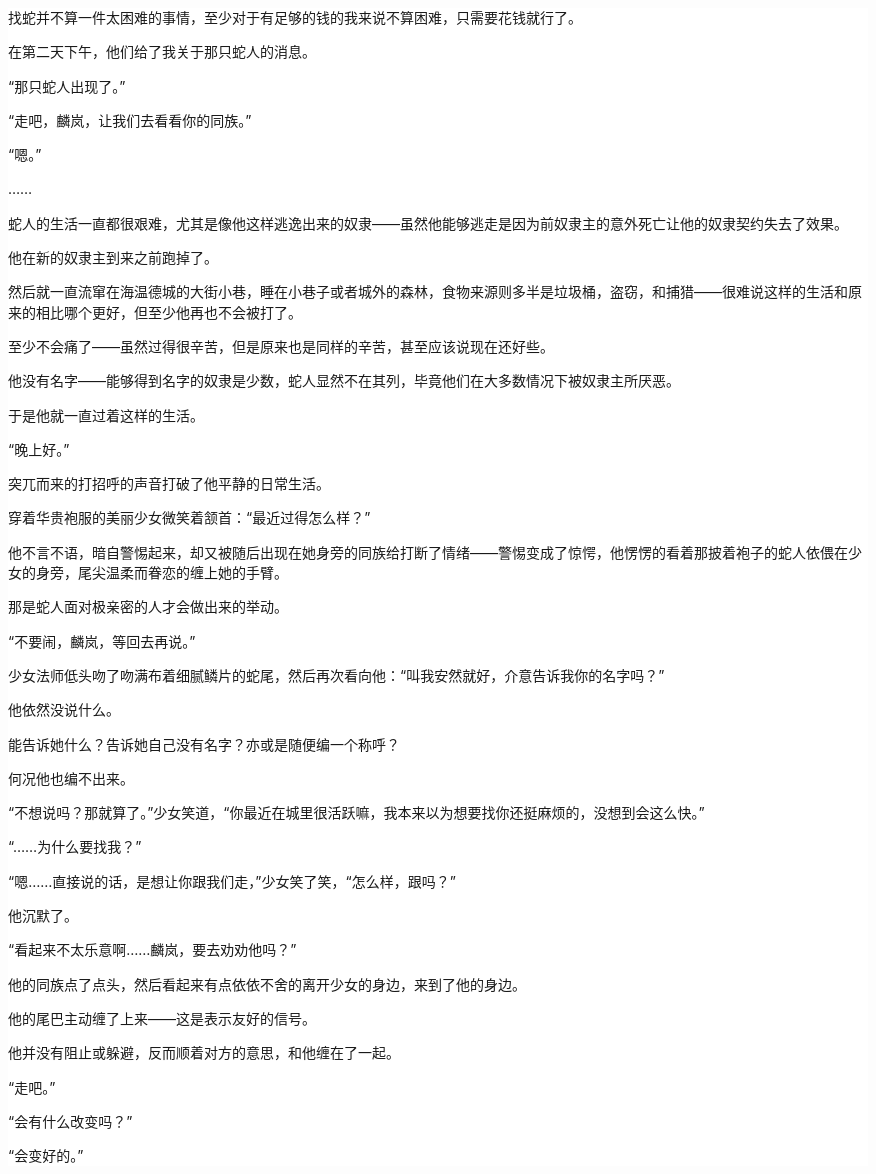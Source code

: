 找蛇并不算一件太困难的事情，至少对于有足够的钱的我来说不算困难，只需要花钱就行了。

在第二天下午，他们给了我关于那只蛇人的消息。

“那只蛇人出现了。”

“走吧，麟岚，让我们去看看你的同族。”

“嗯。”

……

蛇人的生活一直都很艰难，尤其是像他这样逃逸出来的奴隶——虽然他能够逃走是因为前奴隶主的意外死亡让他的奴隶契约失去了效果。

他在新的奴隶主到来之前跑掉了。

然后就一直流窜在海温德城的大街小巷，睡在小巷子或者城外的森林，食物来源则多半是垃圾桶，盗窃，和捕猎——很难说这样的生活和原来的相比哪个更好，但至少他再也不会被打了。

至少不会痛了——虽然过得很辛苦，但是原来也是同样的辛苦，甚至应该说现在还好些。

他没有名字——能够得到名字的奴隶是少数，蛇人显然不在其列，毕竟他们在大多数情况下被奴隶主所厌恶。

于是他就一直过着这样的生活。

“晚上好。”

突兀而来的打招呼的声音打破了他平静的日常生活。

穿着华贵袍服的美丽少女微笑着颔首：“最近过得怎么样？”

他不言不语，暗自警惕起来，却又被随后出现在她身旁的同族给打断了情绪——警惕变成了惊愕，他愣愣的看着那披着袍子的蛇人依偎在少女的身旁，尾尖温柔而眷恋的缠上她的手臂。

那是蛇人面对极亲密的人才会做出来的举动。

“不要闹，麟岚，等回去再说。”

少女法师低头吻了吻满布着细腻鳞片的蛇尾，然后再次看向他：“叫我安然就好，介意告诉我你的名字吗？”

他依然没说什么。

能告诉她什么？告诉她自己没有名字？亦或是随便编一个称呼？

何况他也编不出来。

“不想说吗？那就算了。”少女笑道，“你最近在城里很活跃嘛，我本来以为想要找你还挺麻烦的，没想到会这么快。”

“……为什么要找我？”

“嗯……直接说的话，是想让你跟我们走，”少女笑了笑，“怎么样，跟吗？”

他沉默了。

“看起来不太乐意啊……麟岚，要去劝劝他吗？”

他的同族点了点头，然后看起来有点依依不舍的离开少女的身边，来到了他的身边。

他的尾巴主动缠了上来——这是表示友好的信号。

他并没有阻止或躲避，反而顺着对方的意思，和他缠在了一起。

“走吧。”

“会有什么改变吗？”

“会变好的。”
